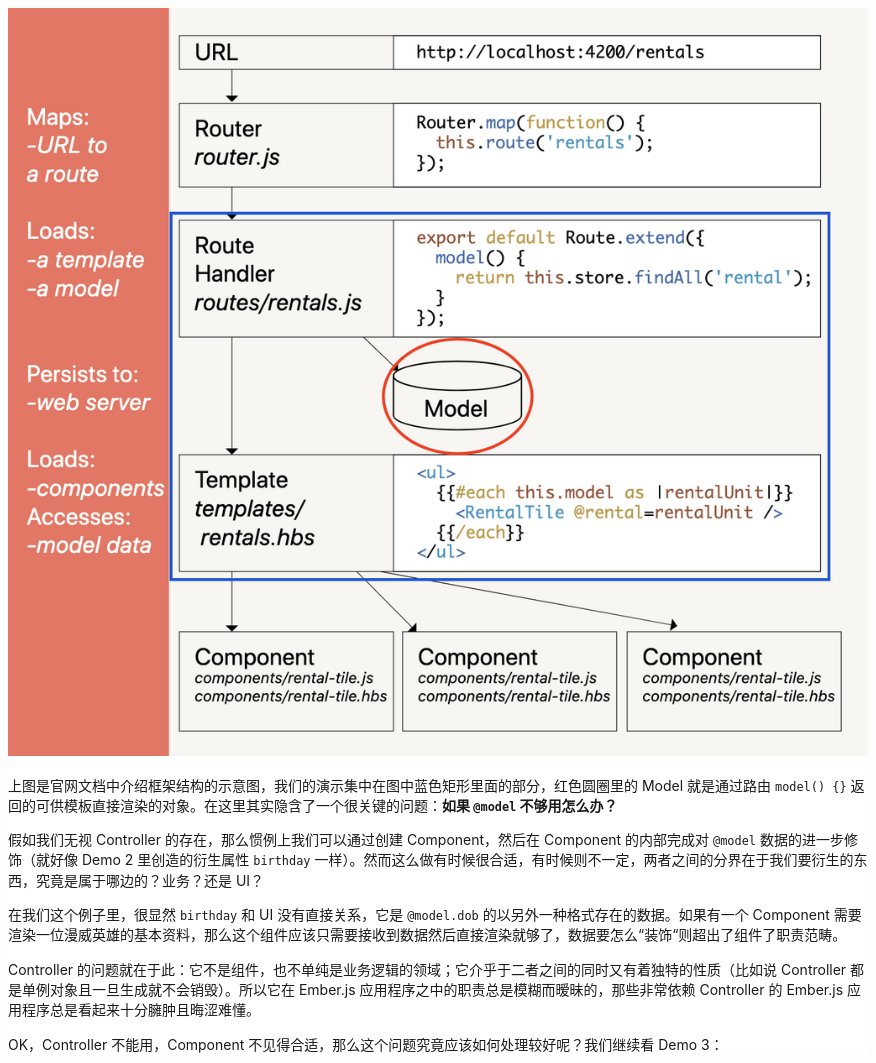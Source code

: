 ![](../.gitbook/assets/jie-ping-20200130-shang-wu-10.45.50.png)

上图是官网文档中介绍框架结构的示意图，我们的演示集中在图中蓝色矩形里面的部分，红色圆圈里的 Model 就是通过路由 `model() {}` 返回的可供模板直接渲染的对象。在这里其实隐含了一个很关键的问题：**如果 `@model` 不够用怎么办？**

假如我们无视 Controller 的存在，那么惯例上我们可以通过创建 Component，然后在 Component 的内部完成对 `@model` 数据的进一步修饰（就好像 Demo 2 里创造的衍生属性 `birthday` 一样）。然而这么做有时候很合适，有时候则不一定，两者之间的分界在于我们要衍生的东西，究竟是属于哪边的？业务？还是 UI？

在我们这个例子里，很显然 `birthday` 和 UI 没有直接关系，它是 `@model.dob` 的以另外一种格式存在的数据。如果有一个 Component 需要渲染一位漫威英雄的基本资料，那么这个组件应该只需要接收到数据然后直接渲染就够了，数据要怎么“装饰“则超出了组件了职责范畴。

Controller 的问题就在于此：它不是组件，也不单纯是业务逻辑的领域；它介乎于二者之间的同时又有着独特的性质（比如说 Controller 都是单例对象且一旦生成就不会销毁）。所以它在 Ember.js 应用程序之中的职责总是模糊而暧昧的，那些非常依赖 Controller 的 Ember.js 应用程序总是看起来十分臃肿且晦涩难懂。

OK，Controller 不能用，Component 不见得合适，那么这个问题究竟应该如何处理较好呢？我们继续看 Demo 3：
